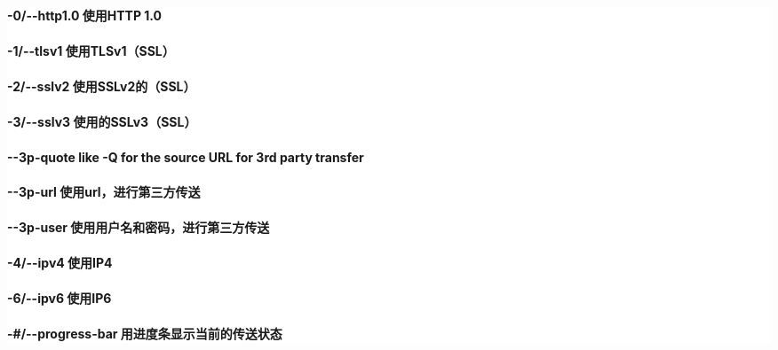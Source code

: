 #### -0/--http1.0 使用HTTP 1.0

#### -1/--tlsv1 使用TLSv1（SSL）

#### -2/--sslv2 使用SSLv2的（SSL）

#### -3/--sslv3 使用的SSLv3（SSL）

#### --3p-quote like -Q for the source URL for 3rd party transfer

#### --3p-url 使用url，进行第三方传送

#### --3p-user 使用用户名和密码，进行第三方传送

#### -4/--ipv4 使用IP4

#### -6/--ipv6 使用IP6

#### -\#/--progress-bar 用进度条显示当前的传送状态



